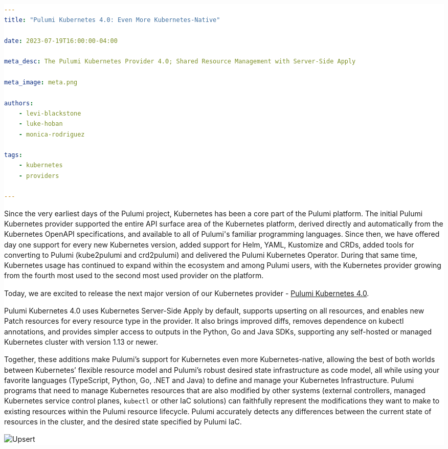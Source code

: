 ```yaml
---
title: "Pulumi Kubernetes 4.0: Even More Kubernetes-Native"

date: 2023-07-19T16:00:00-04:00

meta_desc: The Pulumi Kubernetes Provider 4.0; Shared Resource Management with Server-Side Apply

meta_image: meta.png

authors:
    - levi-blackstone
    - luke-hoban
    - monica-rodriguez

tags:
    - kubernetes
    - providers

---
```


Since the very earliest days of the Pulumi project, Kubernetes has been a core part of the Pulumi platform.  The initial Pulumi Kubernetes provider supported the entire API surface area of the Kubernetes platform, derived directly and automatically from the Kubernetes OpenAPI specifications, and available to all of Pulumi's familiar programming languages.  Since then, we have offered day one support for every new Kubernetes version, added support for Helm, YAML, Kustomize and CRDs, added tools for converting to Pulumi (kube2pulumi and crd2pulumi) and delivered the Pulumi Kubernetes Operator.  During that same time, Kubernetes usage has continued to expand within the ecosystem and among Pulumi users, with the Kubernetes provider growing from the fourth most used to the second most used provider on the platform.

Today, we are excited to release the next major version of our Kubernetes provider - [Pulumi Kubernetes 4.0](/registry/packages/kubernetes/).



Pulumi Kubernetes 4.0 uses Kubernetes Server-Side Apply by default, supports upserting on all resources, and enables new Patch resources for every resource type in the provider.  It also brings improved diffs, removes dependence on kubectl annotations, and provides simpler access to outputs in the Python, Go and Java SDKs, supporting any self-hosted or managed Kubernetes cluster with version 1.13 or newer.

Together, these additions make Pulumi’s support for Kubernetes even more Kubernetes-native, allowing the best of both worlds between Kubernetes’ flexible resource model and Pulumi’s robust desired state infrastructure as code model, all while using your favorite languages (TypeScript, Python, Go, .NET and Java) to define and manage your Kubernetes Infrastructure.  Pulumi programs that need to manage Kubernetes resources that are also modified by other systems (external controllers, managed Kubernetes service control planes, `kubectl` or other IaC solutions) can faithfully represent the modifications they want to make to existing resources within the Pulumi resource lifecycle.  Pulumi accurately detects any differences between the current state of resources in the cluster, and the desired state specified by Pulumi IaC.

![Upsert](https://www.pulumi.com/blog/kubernetes-server-side-apply/upsert.gif)

